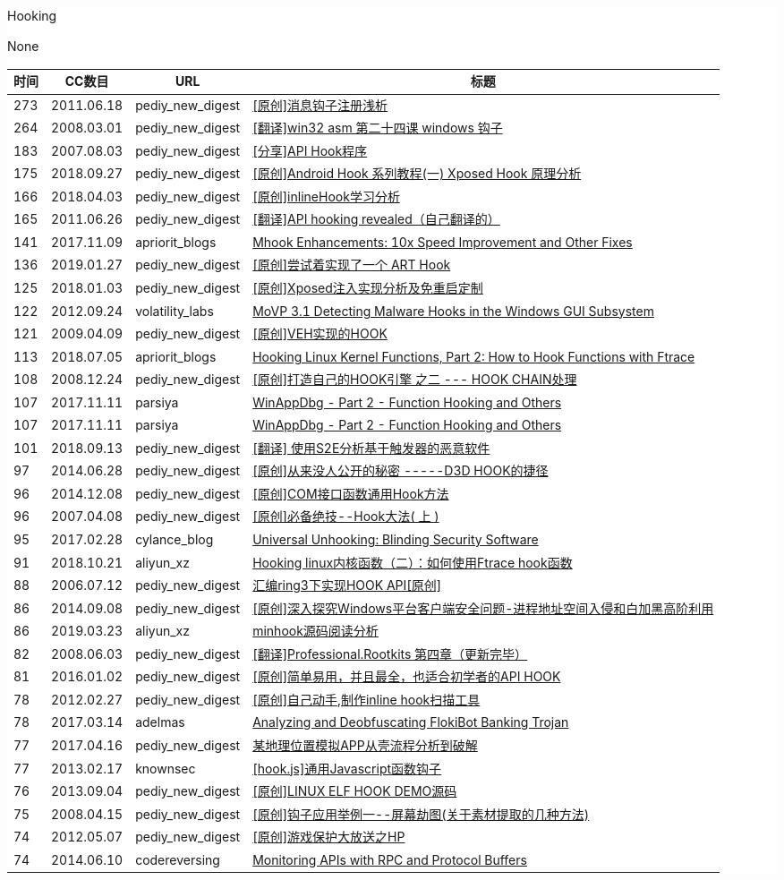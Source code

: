 Hooking

None

| 时间 | CC数目 | URL | 标题 |
| ---- | ----- | --- | --- |
| 273 | 2011.06.18 | pediy_new_digest | [[原创]消息钩子注册浅析](https://bbs.pediy.com/thread-135702.htm) |
| 264 | 2008.03.01 | pediy_new_digest | [[翻译]win32 asm 第二十四课 windows 钩子](https://bbs.pediy.com/thread-60504.htm) |
| 183 | 2007.08.03 | pediy_new_digest | [[分享]API Hook程序](https://bbs.pediy.com/thread-48984.htm) |
| 175 | 2018.09.27 | pediy_new_digest | [[原创]Android Hook 系列教程(一) Xposed Hook 原理分析](https://bbs.pediy.com/thread-247030.htm) |
| 166 | 2018.04.03 | pediy_new_digest | [[原创]inlineHook学习分析](https://bbs.pediy.com/thread-225662.htm) |
| 165 | 2011.06.26 | pediy_new_digest | [[翻译]API hooking revealed（自己翻译的）](https://bbs.pediy.com/thread-136091.htm) |
| 141 | 2017.11.09 | apriorit_blogs | [Mhook Enhancements: 10x Speed Improvement and Other Fixes](https://www.apriorit.com/dev-blog/469-mhook-enhancements) |
| 136 | 2019.01.27 | pediy_new_digest | [[原创]尝试着实现了一个 ART Hook](https://bbs.pediy.com/thread-249163.htm) |
| 125 | 2018.01.03 | pediy_new_digest | [[原创]Xposed注入实现分析及免重启定制](https://bbs.pediy.com/thread-223713.htm) |
| 122 | 2012.09.24 | volatility_labs | [MoVP 3.1 Detecting Malware Hooks in the Windows GUI Subsystem](https://volatility-labs.blogspot.com/2012/09/movp-31-detecting-malware-hooks-in.html) |
| 121 | 2009.04.09 | pediy_new_digest | [[原创]VEH实现的HOOK](https://bbs.pediy.com/thread-85807.htm) |
| 113 | 2018.07.05 | apriorit_blogs | [Hooking Linux Kernel Functions, Part 2: How to Hook Functions with Ftrace](https://www.apriorit.com/dev-blog/546-hooking-linux-functions-2) |
| 108 | 2008.12.24 | pediy_new_digest | [[原创]打造自己的HOOK引擎 之二 --- HOOK CHAIN处理](https://bbs.pediy.com/thread-79355.htm) |
| 107 | 2017.11.11 | parsiya | [WinAppDbg - Part 2 - Function Hooking and Others](https://parsiya.net/blog/2017-11-11-winappdbg---part-2---function-hooking-and-others/) |
| 107 | 2017.11.11 | parsiya | [WinAppDbg - Part 2 - Function Hooking and Others](https://parsiya.net/blog/2017-11-11-winappdbg-part-2-function-hooking-and-others/) |
| 101 | 2018.09.13 | pediy_new_digest | [[翻译] 使用S2E分析基于触发器的恶意软件](https://bbs.pediy.com/thread-246824.htm) |
| 97 | 2014.06.28 | pediy_new_digest | [[原创]从来没人公开的秘密  -----D3D HOOK的捷径](https://bbs.pediy.com/thread-189538.htm) |
| 96 | 2014.12.08 | pediy_new_digest | [[原创]COM接口函数通用Hook方法](https://bbs.pediy.com/thread-195371.htm) |
| 96 | 2007.04.08 | pediy_new_digest | [[原创]必备绝技--Hook大法( 上 )](https://bbs.pediy.com/thread-42362.htm) |
| 95 | 2017.02.28 | cylance_blog | [Universal Unhooking: Blinding Security Software](https://www.cylance.com/en_us/blog/universal-unhooking-blinding-security-software.html) |
| 91 | 2018.10.21 | aliyun_xz | [Hooking linux内核函数（二）：如何使用Ftrace hook函数](https://xz.aliyun.com/t/2948) |
| 88 | 2006.07.12 | pediy_new_digest | [汇编ring3下实现HOOK API[原创]](https://bbs.pediy.com/thread-28895.htm) |
| 86 | 2014.09.08 | pediy_new_digest | [[原创]深入探究Windows平台客户端安全问题-进程地址空间入侵和白加黑高阶利用](https://bbs.pediy.com/thread-192034.htm) |
| 86 | 2019.03.23 | aliyun_xz | [minhook源码阅读分析](https://xz.aliyun.com/t/4468) |
| 82 | 2008.06.03 | pediy_new_digest | [[翻译]Professional.Rootkits 第四章（更新完毕）](https://bbs.pediy.com/thread-65987.htm) |
| 81 | 2016.01.02 | pediy_new_digest | [[原创]简单易用，并且最全，也适合初学者的API HOOK](https://bbs.pediy.com/thread-206885.htm) |
| 78 | 2012.02.27 | pediy_new_digest | [[原创]自己动手,制作inline hook扫描工具](https://bbs.pediy.com/thread-147059.htm) |
| 78 | 2017.03.14 | adelmas | [Analyzing and Deobfuscating FlokiBot Banking Trojan](http://adelmas.com/blog/flokibot.php) |
| 77 | 2017.04.16 | pediy_new_digest | [某地理位置模拟APP从壳流程分析到破解](https://bbs.pediy.com/thread-217059.htm) |
| 77 | 2013.02.17 | knownsec | [[hook.js]通用Javascript函数钩子](http://blog.knownsec.com/2013/02/hook-js%e9%80%9a%e7%94%a8javascript%e5%87%bd%e6%95%b0%e9%92%a9%e5%ad%90/) |
| 76 | 2013.09.04 | pediy_new_digest | [[原创]LINUX ELF HOOK DEMO源码](https://bbs.pediy.com/thread-178320.htm) |
| 75 | 2008.04.15 | pediy_new_digest | [[原创]钩子应用举例一--屏幕劫图(关于素材提取的几种方法)](https://bbs.pediy.com/thread-63176.htm) |
| 74 | 2012.05.07 | pediy_new_digest | [[原创]游戏保护大放送之HP](https://bbs.pediy.com/thread-150336.htm) |
| 74 | 2014.06.10 | codereversing | [Monitoring APIs with RPC and Protocol Buffers](http://www.codereversing.com/blog/archives/158) |